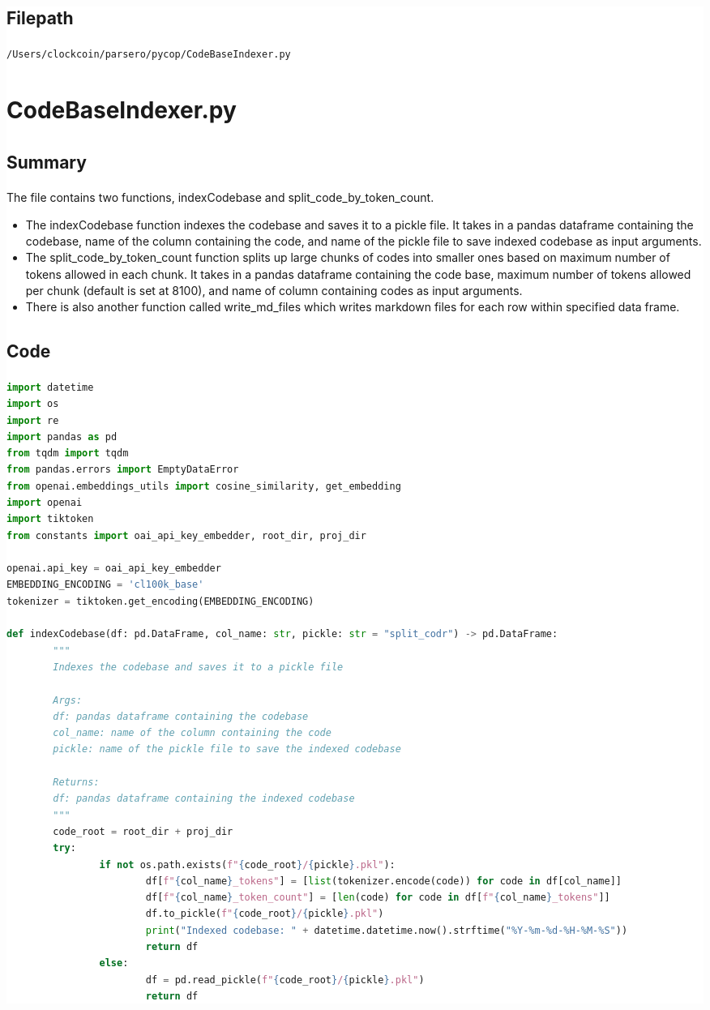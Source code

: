 
## Filepath

```/Users/clockcoin/parsero/pycop/CodeBaseIndexer.py```

# CodeBaseIndexer.py

## Summary

The file contains two functions, indexCodebase and split_code_by_token_count.
 -  The indexCodebase function indexes the codebase and saves it to a pickle file. It takes in a pandas dataframe containing the codebase, name of the column containing the code, and name of the pickle file to save indexed codebase as input arguments. 
 -  The split_code_by_token_count function splits up large chunks of codes into smaller ones based on maximum number of tokens allowed in each chunk. It takes in a pandas dataframe containing the code base, maximum number of tokens allowed per chunk (default is set at 8100), and name of column containing codes as input arguments.
 -  There is also another function called write_md_files which writes markdown files for each row within specified data frame.

## Code

```python
import datetime
import os
import re
import pandas as pd
from tqdm import tqdm
from pandas.errors import EmptyDataError
from openai.embeddings_utils import cosine_similarity, get_embedding
import openai 
import tiktoken 
from constants import oai_api_key_embedder, root_dir, proj_dir

openai.api_key = oai_api_key_embedder
EMBEDDING_ENCODING = 'cl100k_base'
tokenizer = tiktoken.get_encoding(EMBEDDING_ENCODING)

def indexCodebase(df: pd.DataFrame, col_name: str, pickle: str = "split_codr") -> pd.DataFrame:
		"""
		Indexes the codebase and saves it to a pickle file
		
		Args:
		df: pandas dataframe containing the codebase
		col_name: name of the column containing the code
		pickle: name of the pickle file to save the indexed codebase
		
		Returns:
		df: pandas dataframe containing the indexed codebase
		"""
		code_root = root_dir + proj_dir
		try:
				if not os.path.exists(f"{code_root}/{pickle}.pkl"):
						df[f"{col_name}_tokens"] = [list(tokenizer.encode(code)) for code in df[col_name]]
						df[f"{col_name}_token_count"] = [len(code) for code in df[f"{col_name}_tokens"]]
						df.to_pickle(f"{code_root}/{pickle}.pkl")
						print("Indexed codebase: " + datetime.datetime.now().strftime("%Y-%m-%d-%H-%M-%S"))
						return df
				else:
						df = pd.read_pickle(f"{code_root}/{pickle}.pkl")
						return df
```